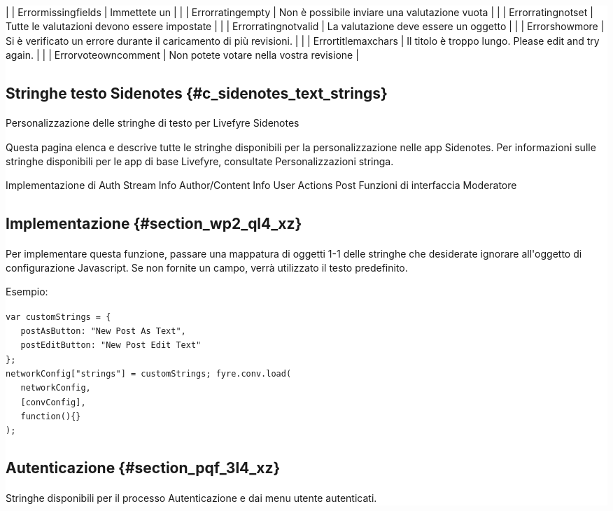 |  | Errormissingfields | Immettete un |
|  | Errorratingempty | Non è possibile inviare una valutazione vuota |
|  | Errorratingnotset | Tutte le valutazioni devono essere impostate |
|  | Errorratingnotvalid | La valutazione deve essere un oggetto |
|  | Errorshowmore | Si è verificato un errore durante il caricamento di più revisioni. |
|  | Errortitlemaxchars | Il titolo è troppo lungo. Please edit and try again. |
|  | Errorvoteowncomment | Non potete votare nella vostra revisione |

## Stringhe testo Sidenotes {#c_sidenotes_text_strings}

Personalizzazione delle stringhe di testo per Livefyre Sidenotes

Questa pagina elenca e descrive tutte le stringhe disponibili per la personalizzazione nelle app Sidenotes. Per informazioni sulle stringhe disponibili per le app di base Livefyre, consultate Personalizzazioni stringa.

Implementazione
di Auth
Stream Info
Author/Content Info
User Actions
Post Funzioni
di interfaccia
Moderatore

## Implementazione {#section_wp2_ql4_xz}

Per implementare questa funzione, passare una mappatura di oggetti 1-1 delle stringhe che desiderate ignorare all&#39;oggetto di configurazione Javascript. Se non fornite un campo, verrà utilizzato il testo predefinito.

Esempio:

```
var customStrings = { 
   postAsButton: "New Post As Text", 
   postEditButton: "New Post Edit Text" 
}; 
networkConfig["strings"] = customStrings; fyre.conv.load( 
   networkConfig, 
   [convConfig], 
   function(){} 
);
```

## Autenticazione {#section_pqf_3l4_xz}

Stringhe disponibili per il processo Autenticazione e dai menu utente autenticati.
